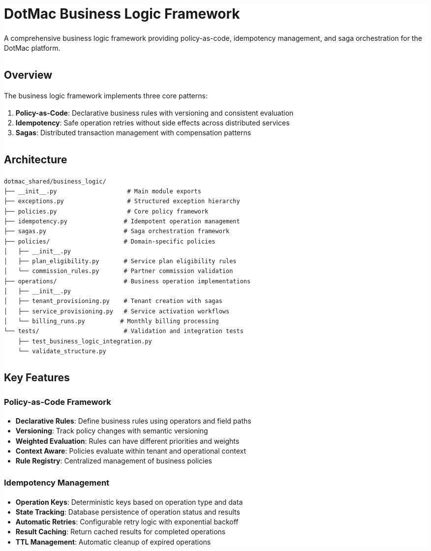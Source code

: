# DotMac Business Logic Framework

A comprehensive business logic framework providing policy-as-code, idempotency management, and saga orchestration for the DotMac platform.

## Overview

The business logic framework implements three core patterns:

1. **Policy-as-Code**: Declarative business rules with versioning and consistent evaluation
2. **Idempotency**: Safe operation retries without side effects across distributed services  
3. **Sagas**: Distributed transaction management with compensation patterns

## Architecture

```
dotmac_shared/business_logic/
├── __init__.py                    # Main module exports
├── exceptions.py                  # Structured exception hierarchy
├── policies.py                    # Core policy framework
├── idempotency.py                # Idempotent operation management
├── sagas.py                      # Saga orchestration framework
├── policies/                     # Domain-specific policies
│   ├── __init__.py
│   ├── plan_eligibility.py       # Service plan eligibility rules
│   └── commission_rules.py       # Partner commission validation
├── operations/                   # Business operation implementations
│   ├── __init__.py
│   ├── tenant_provisioning.py    # Tenant creation with sagas
│   ├── service_provisioning.py   # Service activation workflows
│   └── billing_runs.py          # Monthly billing processing
└── tests/                        # Validation and integration tests
    ├── test_business_logic_integration.py
    └── validate_structure.py
```

## Key Features

### Policy-as-Code Framework

- **Declarative Rules**: Define business rules using operators and field paths
- **Versioning**: Track policy changes with semantic versioning
- **Weighted Evaluation**: Rules can have different priorities and weights
- **Context Aware**: Policies evaluate within tenant and operational context
- **Rule Registry**: Centralized management of business policies

### Idempotency Management

- **Operation Keys**: Deterministic keys based on operation type and data
- **State Tracking**: Database persistence of operation status and results
- **Automatic Retries**: Configurable retry logic with exponential backoff
- **Result Caching**: Return cached results for completed operations
- **TTL Management**: Automatic cleanup of expired operations
